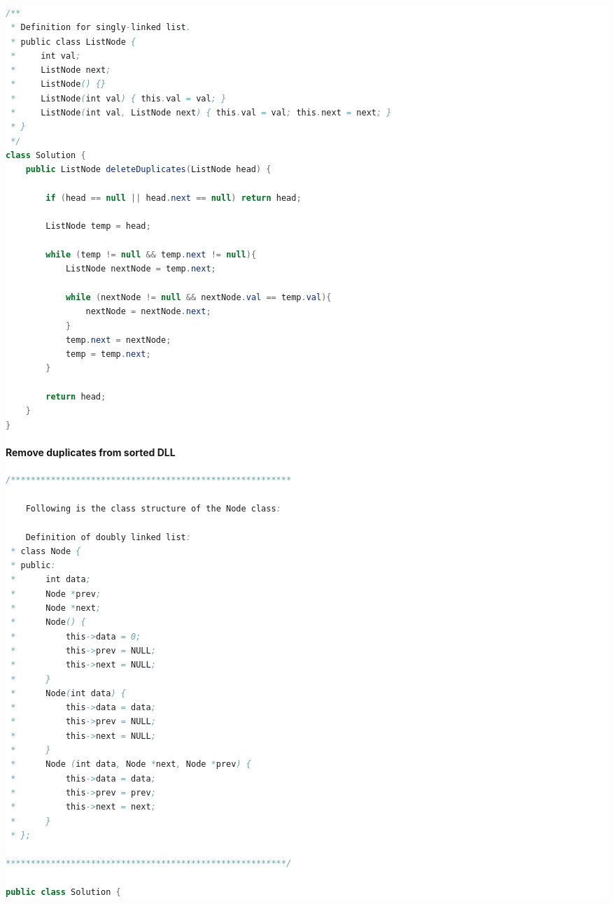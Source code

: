 ```java
/**
 * Definition for singly-linked list.
 * public class ListNode {
 *     int val;
 *     ListNode next;
 *     ListNode() {}
 *     ListNode(int val) { this.val = val; }
 *     ListNode(int val, ListNode next) { this.val = val; this.next = next; }
 * }
 */
class Solution {
    public ListNode deleteDuplicates(ListNode head) {
        
        if (head == null || head.next == null) return head;

        ListNode temp = head;

        while (temp != null && temp.next != null){
            ListNode nextNode = temp.next;

            while (nextNode != null && nextNode.val == temp.val){
                nextNode = nextNode.next;
            }
            temp.next = nextNode;
            temp = temp.next;
        }

        return head;
    }
}
```
#### Remove duplicates from sorted DLL
```java
/********************************************************

    Following is the class structure of the Node class:
    
    Definition of doubly linked list:
 * class Node {
 * public:
 *      int data;
 *      Node *prev;
 *      Node *next;
 *      Node() {
 *          this->data = 0;
 *          this->prev = NULL;
 *          this->next = NULL;
 *      }
 *      Node(int data) {
 *          this->data = data;
 *          this->prev = NULL;
 *          this->next = NULL;
 *      }
 *      Node (int data, Node *next, Node *prev) {
 *          this->data = data;
 *          this->prev = prev;
 *          this->next = next;
 *      }
 * };

********************************************************/

public class Solution {
```